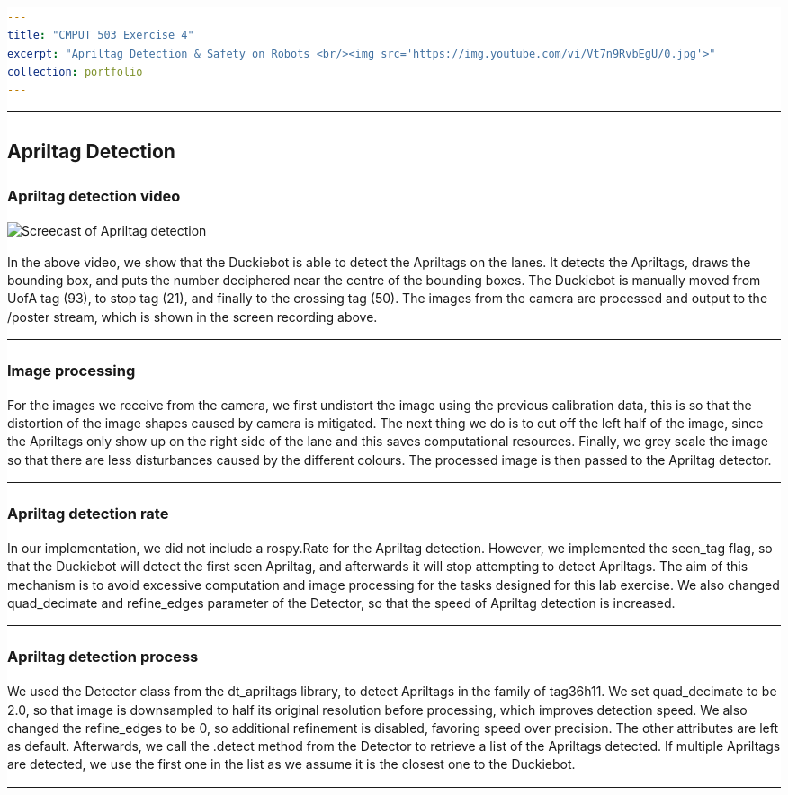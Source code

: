 ```yaml
---
title: "CMPUT 503 Exercise 4"
excerpt: "Apriltag Detection & Safety on Robots <br/><img src='https://img.youtube.com/vi/Vt7n9RvbEgU/0.jpg'>"
collection: portfolio
---
```


---

## Apriltag Detection

### Apriltag detection video

[![Screecast of Apriltag detection](https://img.youtube.com/vi/DZIcAk78gJM/0.jpg)](https://youtu.be/DZIcAk78gJM)

In the above video, we show that the Duckiebot is able to detect the Apriltags on the lanes. It detects the Apriltags, draws the bounding box, and puts the number deciphered near the centre of the bounding boxes. The Duckiebot is manually moved from UofA tag (93), to stop tag (21), and finally to the crossing tag (50). The images from the camera are processed and output to the /poster stream, which is shown in the screen recording above.

---

### Image processing

For the images we receive from the camera, we first undistort the image using the previous calibration data, this is so that the distortion of the image shapes caused by camera is mitigated. The next thing we do is to cut off the left half of the image, since the Apriltags only show up on the right side of the lane and this saves computational resources. Finally, we grey scale the image so that there are less disturbances caused by the different colours. The processed image is then passed to the Apriltag detector. 

---

### Apriltag detection rate

In our implementation, we did not include a rospy.Rate for the Apriltag detection. However, we implemented the seen_tag flag, so that the Duckiebot will detect the first seen Apriltag, and afterwards it will stop attempting to detect Apriltags. The aim of this mechanism is to avoid excessive computation and image processing for the tasks designed for this lab exercise. We also changed quad_decimate and refine_edges parameter of the Detector, so that the speed of Apriltag detection is increased.

---

### Apriltag detection process

We used the Detector class from the dt_apriltags library, to detect Apriltags in the family of tag36h11. We set quad_decimate to be 2.0, so that image is downsampled to half its original resolution before processing, which improves detection speed. We also changed the refine_edges to be 0, so additional refinement is disabled, favoring speed over precision. The other attributes are left as default. Afterwards, we call the .detect method from the Detector to retrieve a list of the Apriltags detected. If multiple Apriltags are detected, we use the first one in the list as we assume it is the closest one to the Duckiebot.

---